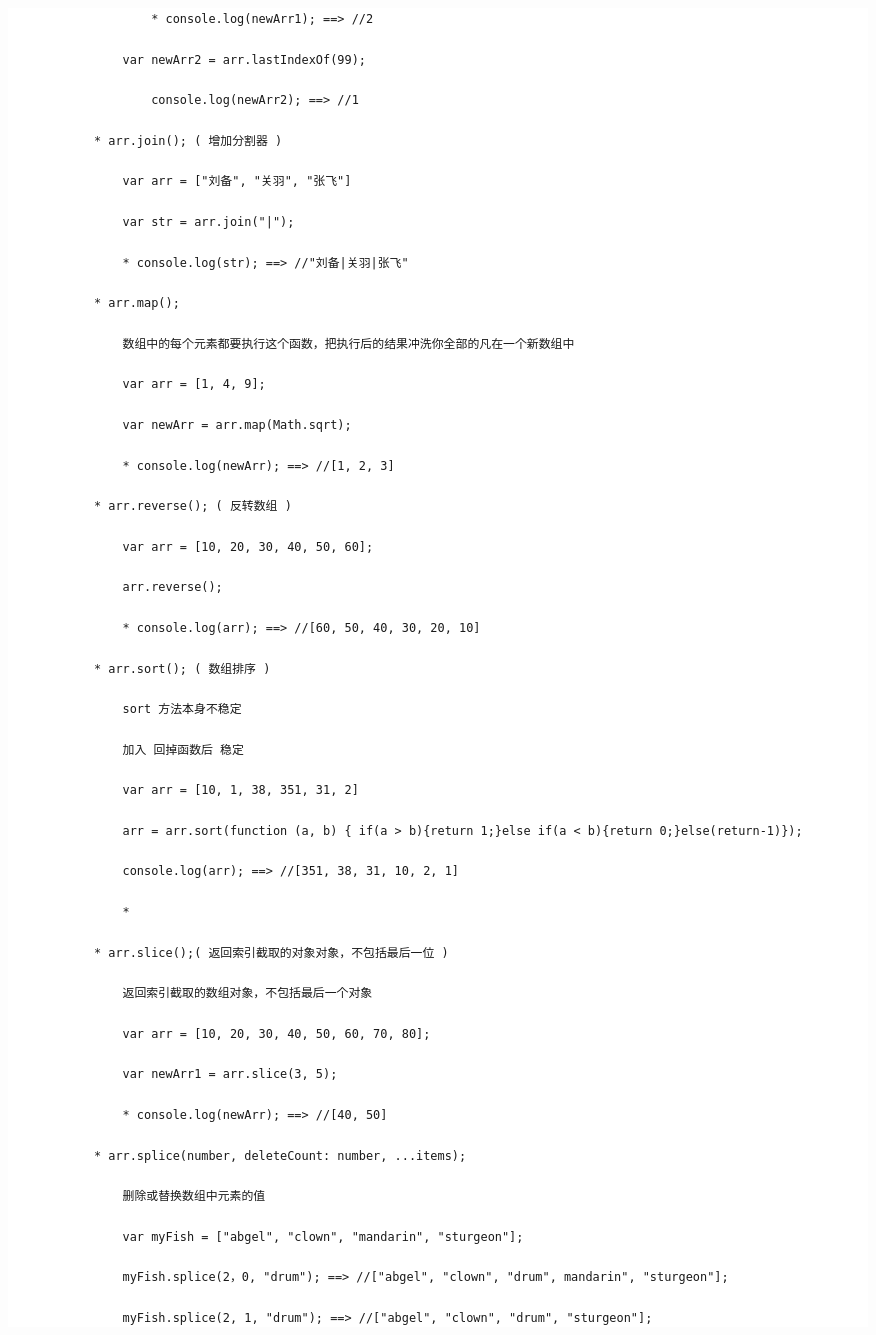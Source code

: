                        * console.log(newArr1); ==> //2
                    
                    var newArr2 = arr.lastIndexOf(99);
                    
                        console.log(newArr2); ==> //1

                * arr.join(); ( 增加分割器 )
                
                    var arr = ["刘备", "关羽", "张飞"]
                    
                    var str = arr.join("|");
                    
                    * console.log(str); ==> //"刘备|关羽|张飞"
                
                * arr.map(); 
                
                    数组中的每个元素都要执行这个函数，把执行后的结果冲洗你全部的凡在一个新数组中
                
                    var arr = [1, 4, 9];
                    
                    var newArr = arr.map(Math.sqrt);
                    
                    * console.log(newArr); ==> //[1, 2, 3]
                
                * arr.reverse(); ( 反转数组 )
                
                    var arr = [10, 20, 30, 40, 50, 60];
                    
                    arr.reverse();
                    
                    * console.log(arr); ==> //[60, 50, 40, 30, 20, 10]
                
                * arr.sort(); ( 数组排序 )
                
                    sort 方法本身不稳定
                    
                    加入 回掉函数后 稳定
                
                    var arr = [10, 1, 38, 351, 31, 2]
                    
                    arr = arr.sort(function (a, b) { if(a > b){return 1;}else if(a < b){return 0;}else(return-1)});
                
                    console.log(arr); ==> //[351, 38, 31, 10, 2, 1]
                    
                    * 

                * arr.slice();( 返回索引截取的对象对象，不包括最后一位 )
                
                    返回索引截取的数组对象，不包括最后一个对象
                
                    var arr = [10, 20, 30, 40, 50, 60, 70, 80];
                    
                    var newArr1 = arr.slice(3, 5);
                    
                    * console.log(newArr); ==> //[40, 50]
                    
                * arr.splice(number, deleteCount: number, ...items);
                
                    删除或替换数组中元素的值
                
                    var myFish = ["abgel", "clown", "mandarin", "sturgeon"];
                    
                    myFish.splice(2，0, "drum"); ==> //["abgel", "clown", "drum", mandarin", "sturgeon"];
                    
                    myFish.splice(2, 1, "drum"); ==> //["abgel", "clown", "drum", "sturgeon"];
                    